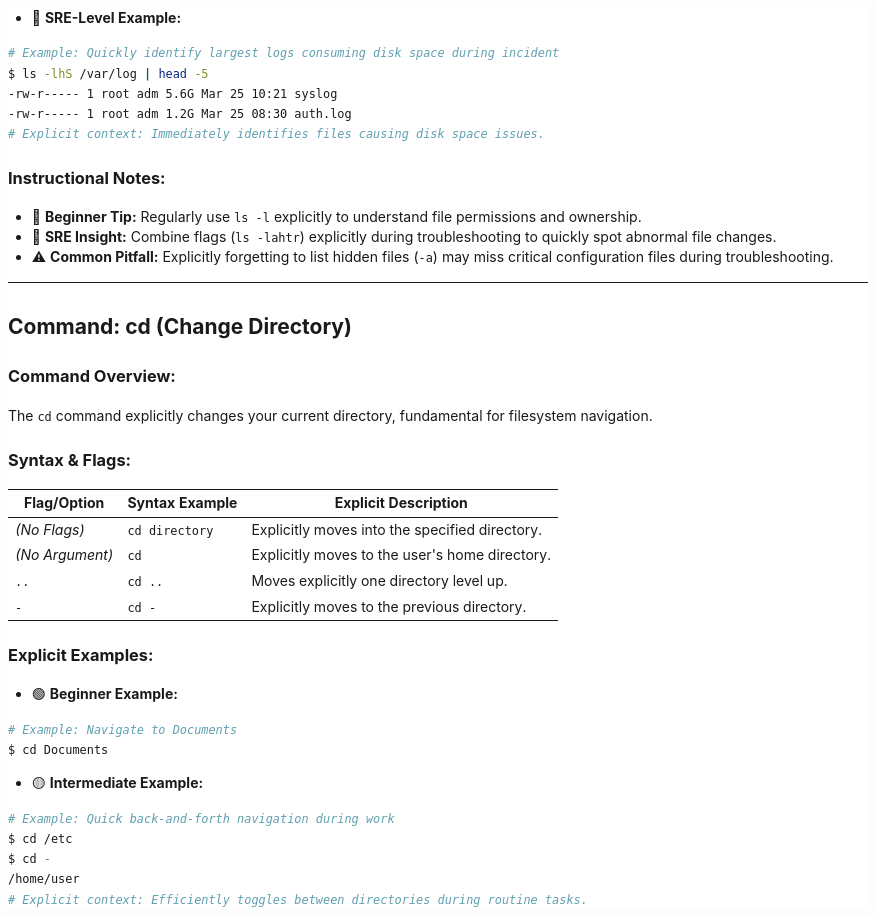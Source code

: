 - 🔴 **SRE-Level Example:**

```bash
# Example: Quickly identify largest logs consuming disk space during incident
$ ls -lhS /var/log | head -5
-rw-r----- 1 root adm 5.6G Mar 25 10:21 syslog
-rw-r----- 1 root adm 1.2G Mar 25 08:30 auth.log
# Explicit context: Immediately identifies files causing disk space issues.
```

### **Instructional Notes:**

- 🧠 **Beginner Tip:** Regularly use `ls -l` explicitly to understand file permissions and ownership.
- 🔧 **SRE Insight:** Combine flags (`ls -lahtr`) explicitly during troubleshooting to quickly spot abnormal file changes.
- ⚠️ **Common Pitfall:** Explicitly forgetting to list hidden files (`-a`) may miss critical configuration files during troubleshooting.

---

## **Command: cd (Change Directory)**

### **Command Overview:**

The `cd` command explicitly changes your current directory, fundamental for filesystem navigation.

### **Syntax & Flags:**

| Flag/Option   | Syntax Example  | Explicit Description                              |
|---------------|-----------------|---------------------------------------------------|
| *(No Flags)*  | `cd directory`  | Explicitly moves into the specified directory.    |
| *(No Argument)*| `cd`           | Explicitly moves to the user's home directory.    |
| `..`          | `cd ..`         | Moves explicitly one directory level up.          |
| `-`           | `cd -`          | Explicitly moves to the previous directory.       |

### **Explicit Examples:**

- 🟢 **Beginner Example:**

```bash
# Example: Navigate to Documents
$ cd Documents
```

- 🟡 **Intermediate Example:**

```bash
# Example: Quick back-and-forth navigation during work
$ cd /etc
$ cd -
/home/user
# Explicit context: Efficiently toggles between directories during routine tasks.
```
